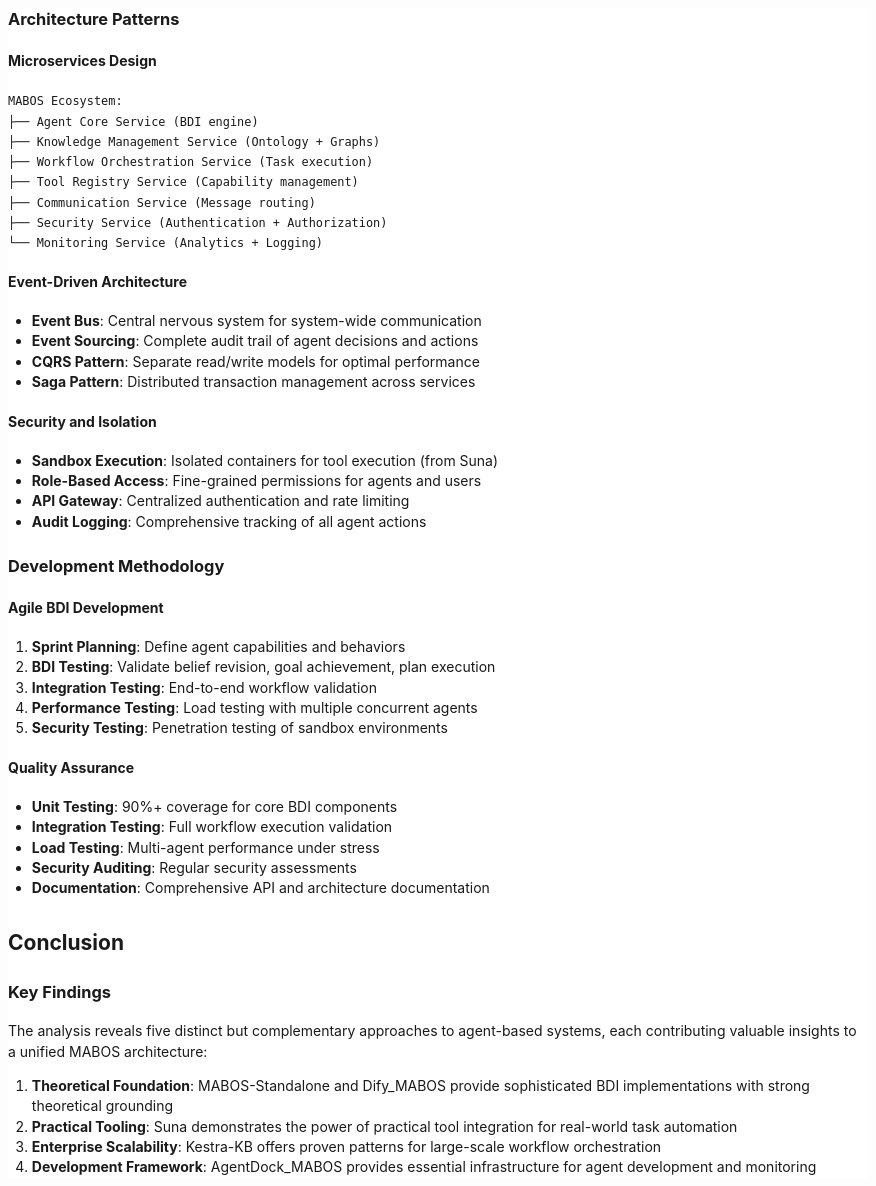 ### Architecture Patterns

#### Microservices Design
```
MABOS Ecosystem:
├── Agent Core Service (BDI engine)
├── Knowledge Management Service (Ontology + Graphs)
├── Workflow Orchestration Service (Task execution)
├── Tool Registry Service (Capability management)
├── Communication Service (Message routing)
├── Security Service (Authentication + Authorization)
└── Monitoring Service (Analytics + Logging)
```

#### Event-Driven Architecture
- **Event Bus**: Central nervous system for system-wide communication
- **Event Sourcing**: Complete audit trail of agent decisions and actions
- **CQRS Pattern**: Separate read/write models for optimal performance
- **Saga Pattern**: Distributed transaction management across services

#### Security and Isolation
- **Sandbox Execution**: Isolated containers for tool execution (from Suna)
- **Role-Based Access**: Fine-grained permissions for agents and users
- **API Gateway**: Centralized authentication and rate limiting
- **Audit Logging**: Comprehensive tracking of all agent actions

### Development Methodology

#### Agile BDI Development
1. **Sprint Planning**: Define agent capabilities and behaviors
2. **BDI Testing**: Validate belief revision, goal achievement, plan execution
3. **Integration Testing**: End-to-end workflow validation
4. **Performance Testing**: Load testing with multiple concurrent agents
5. **Security Testing**: Penetration testing of sandbox environments

#### Quality Assurance
- **Unit Testing**: 90%+ coverage for core BDI components
- **Integration Testing**: Full workflow execution validation
- **Load Testing**: Multi-agent performance under stress
- **Security Auditing**: Regular security assessments
- **Documentation**: Comprehensive API and architecture documentation

## Conclusion

### Key Findings

The analysis reveals five distinct but complementary approaches to agent-based systems, each contributing valuable insights to a unified MABOS architecture:

1. **Theoretical Foundation**: MABOS-Standalone and Dify_MABOS provide sophisticated BDI implementations with strong theoretical grounding
2. **Practical Tooling**: Suna demonstrates the power of practical tool integration for real-world task automation
3. **Enterprise Scalability**: Kestra-KB offers proven patterns for large-scale workflow orchestration
4. **Development Framework**: AgentDock_MABOS provides essential infrastructure for agent development and monitoring
